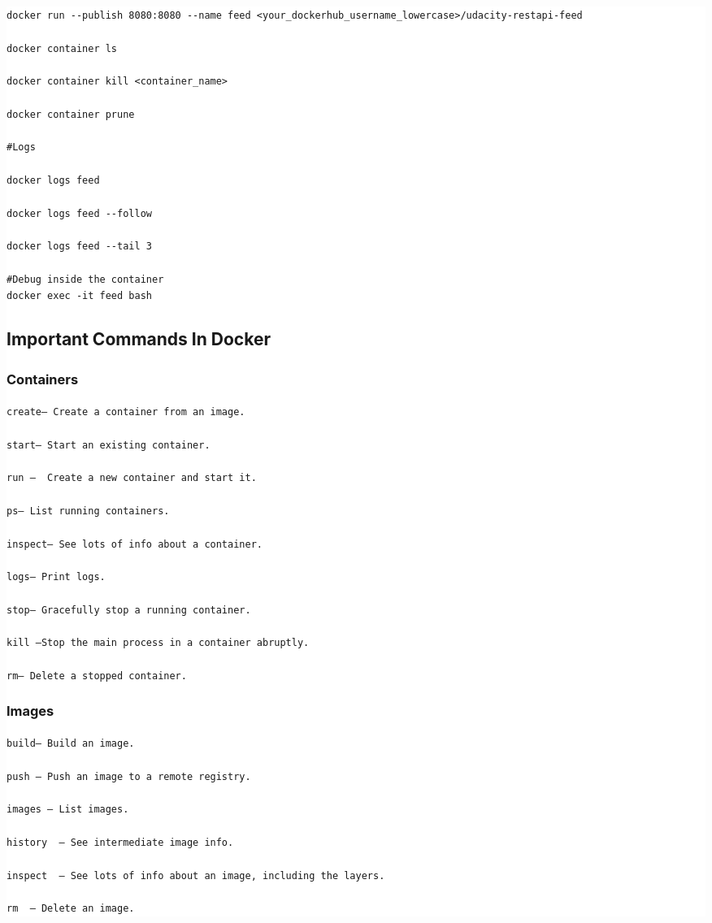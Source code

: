 ```
docker run --publish 8080:8080 --name feed <your_dockerhub_username_lowercase>/udacity-restapi-feed

docker container ls

docker container kill <container_name>

docker container prune

#Logs

docker logs feed

docker logs feed --follow

docker logs feed --tail 3

#Debug inside the container
docker exec -it feed bash

```

## Important Commands In Docker

### Containers

```
create— Create a container from an image.

start— Start an existing container.

run —  Create a new container and start it.

ps— List running containers.

inspect— See lots of info about a container.

logs— Print logs.

stop— Gracefully stop a running container.

kill —Stop the main process in a container abruptly.

rm— Delete a stopped container.
```

### Images

```
build— Build an image.

push — Push an image to a remote registry.

images — List images.

history  — See intermediate image info.

inspect  — See lots of info about an image, including the layers.

rm  — Delete an image.
```
